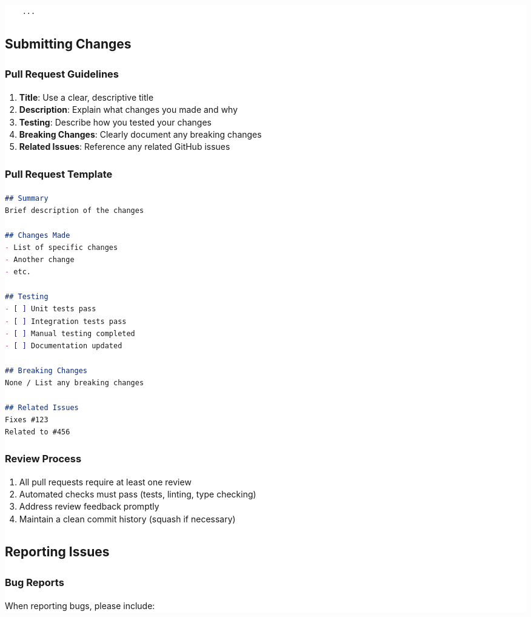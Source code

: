 ```python
    ...
```

## Submitting Changes

### Pull Request Guidelines

1. **Title**: Use a clear, descriptive title
2. **Description**: Explain what changes you made and why
3. **Testing**: Describe how you tested your changes
4. **Breaking Changes**: Clearly document any breaking changes
5. **Related Issues**: Reference any related GitHub issues

### Pull Request Template

```markdown
## Summary
Brief description of the changes

## Changes Made
- List of specific changes
- Another change
- etc.

## Testing
- [ ] Unit tests pass
- [ ] Integration tests pass
- [ ] Manual testing completed
- [ ] Documentation updated

## Breaking Changes
None / List any breaking changes

## Related Issues
Fixes #123
Related to #456
```

### Review Process

1. All pull requests require at least one review
2. Automated checks must pass (tests, linting, type checking)
3. Address review feedback promptly
4. Maintain a clean commit history (squash if necessary)

## Reporting Issues

### Bug Reports

When reporting bugs, please include:
